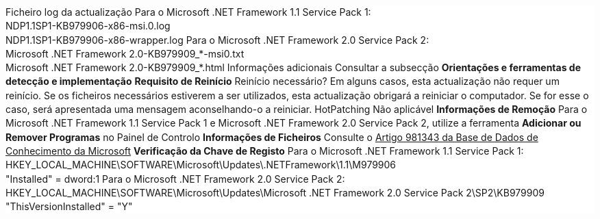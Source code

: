 <td style="border:1px solid black;">Ficheiro log da actualização</td>
<td style="border:1px solid black;">Para o Microsoft .NET Framework 1.1 Service Pack 1:<br />
NDP1.1SP1-KB979906-x86-msi.0.log<br />
NDP1.1SP1-KB979906-x86-wrapper.log</td>
</tr>
<tr class="even">
<td style="border:1px solid black;"></td>
<td style="border:1px solid black;">Para o Microsoft .NET Framework 2.0 Service Pack 2:<br />
Microsoft .NET Framework 2.0-KB979909_*-msi0.txt<br />
Microsoft .NET Framework 2.0-KB979909_*.html</td>
</tr>
<tr class="odd">
<td style="border:1px solid black;">Informações adicionais</td>
<td style="border:1px solid black;">Consultar a subsecção <strong>Orientações e ferramentas de detecção e implementação</strong></td>
</tr>
<tr class="even">
<td style="border:1px solid black;"><strong>Requisito de Reinício</strong></td>
<td style="border:1px solid black;"></td>
</tr>
<tr class="odd">
<td style="border:1px solid black;">Reinício necessário?</td>
<td style="border:1px solid black;">Em alguns casos, esta actualização não requer um reinício. Se os ficheiros necessários estiverem a ser utilizados, esta actualização obrigará a reiniciar o computador. Se for esse o caso, será apresentada uma mensagem aconselhando-o a reiniciar.</td>
</tr>
<tr class="even">
<td style="border:1px solid black;">HotPatching</td>
<td style="border:1px solid black;">Não aplicável</td>
</tr>
<tr class="odd">
<td style="border:1px solid black;"><strong>Informações de Remoção</strong></td>
<td style="border:1px solid black;">Para o Microsoft .NET Framework 1.1 Service Pack 1 e Microsoft .NET Framework 2.0 Service Pack 2, utilize a ferramenta <strong>Adicionar ou Remover Programas</strong> no Painel de Controlo</td>
</tr>
<tr class="even">
<td style="border:1px solid black;"><strong>Informações de Ficheiros</strong></td>
<td style="border:1px solid black;">Consulte o <a href="http://support.microsoft.com/kb/981343">Artigo 981343 da Base de Dados de Conhecimento da Microsoft</a></td>
</tr>
<tr class="odd">
<td style="border:1px solid black;"><strong>Verificação da Chave de Registo</strong></td>
<td style="border:1px solid black;">Para o Microsoft .NET Framework 1.1 Service Pack 1:<br />
HKEY_LOCAL_MACHINE\SOFTWARE\Microsoft\Updates\.NETFramework\1.1\M979906<br />
&quot;Installed&quot; = dword:1</td>
</tr>
<tr class="even">
<td style="border:1px solid black;"></td>
<td style="border:1px solid black;">Para o Microsoft .NET Framework 2.0 Service Pack 2:<br />
HKEY_LOCAL_MACHINE\SOFTWARE\Microsoft\Updates\Microsoft .NET Framework 2.0 Service Pack 2\SP2\KB979909<br />
&quot;ThisVersionInstalled&quot; = &quot;Y&quot;</td>
</tr>
</tbody>
</table>
 